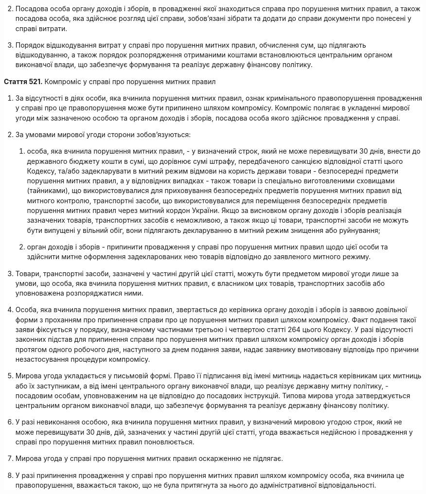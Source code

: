 2. Посадова особа органу доходів і зборів, в провадженні якої знаходиться справа про порушення митних правил, а також посадова особа, яка здійснює розгляд цієї справи, зобов’язані зібрати та додати до справи документи про понесені у справі витрати.

3. Порядок відшкодування витрат у справі про порушення митних правил, обчислення сум, що підлягають відшкодуванню, а також порядок розпорядження отриманими коштами встановлюються центральним органом виконавчої влади, що забезпечує формування та реалізує державну фінансову політику.

**Стаття 521.** Компроміс у справі про порушення митних правил

1. За відсутності в діях особи, яка вчинила порушення митних правил, ознак кримінального правопорушення провадження у справі про це правопорушення може бути припинено шляхом компромісу. Компроміс полягає в укладенні мирової угоди між зазначеною особою та органом доходів і зборів, посадова особа якого здійснює провадження у справі.

2. За умовами мирової угоди сторони зобов’язуються:

    1) особа, яка вчинила порушення митних правил, - у визначений строк, який не може перевищувати 30 днів, внести до державного бюджету кошти в сумі, що дорівнює сумі штрафу, передбаченого санкцією відповідної статті цього Кодексу, та/або задекларувати в митний режим відмови на користь держави товари - безпосередні предмети порушення митних правил, а у відповідних випадках - також товари із спеціально виготовленими сховищами (тайниками), що використовувалися для приховування безпосередніх предметів порушення митних правил від митного контролю, транспортні засоби, що використовувалися для переміщення безпосередніх предметів порушення митних правил через митний кордон України. Якщо за висновком органу доходів і зборів реалізація зазначених товарів, транспортних засобів є неможливою, а також якщо ці товари, транспортні засоби не можуть бути випущені у вільний обіг, вони підлягають декларуванню в митний режим знищення або руйнування;

    2) орган доходів і зборів - припинити провадження у справі про порушення митних правил щодо цієї особи та здійснити митне оформлення задекларованих нею товарів відповідно до заявленого митного режиму.

3. Товари, транспортні засоби, зазначені у частині другій цієї статті, можуть бути предметом мирової угоди лише за умови, що особа, яка вчинила порушення митних правил, є власником цих товарів, транспортних засобів або уповноважена розпоряджатися ними.

4. Особа, яка вчинила порушення митних правил, звертається до керівника органу доходів і зборів із заявою довільної форми з проханням про припинення справи про це порушення митних правил шляхом компромісу. Факт подання такої заяви фіксується у порядку, визначеному частинами третьою і четвертою статті 264 цього Кодексу. У разі відсутності законних підстав для припинення справи про порушення митних правил шляхом компромісу орган доходів і зборів протягом одного робочого дня, наступного за днем подання заяви, надає заявнику вмотивовану відповідь про причини незастосування процедури компромісу.

5. Мирова угода укладається у письмовій формі. Право її підписання від імені митниць надається керівникам цих митниць або їх заступникам, а від імені центрального органу виконавчої влади, що реалізує державну митну політику, - посадовим особам, уповноваженим на це відповідно до посадових інструкцій. Типова мирова угода затверджується центральним органом виконавчої влади, що забезпечує формування та реалізує державну фінансову політику.

6. У разі невиконання особою, яка вчинила порушення митних правил, у визначений мировою угодою строк, який не може перевищувати 30 днів, дій, зазначених у частині другій цієї статті, угода вважається недійсною і провадження у справі про порушення митних правил поновлюється.

7. Мирова угода у справі про порушення митних правил оскарженню не підлягає.

8. У разі припинення провадження у справі про порушення митних правил шляхом компромісу особа, яка вчинила це правопорушення, вважається такою, що не була притягнута за нього до адміністративної відповідальності.
